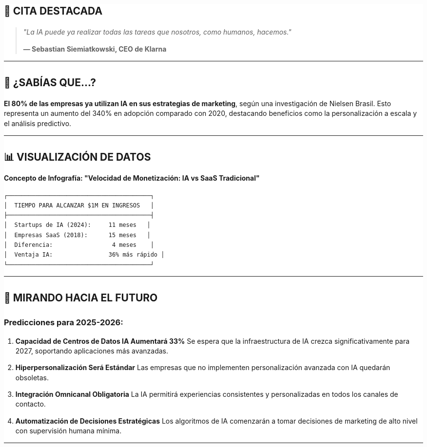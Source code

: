 ## 💬 CITA DESTACADA

> *"La IA puede ya realizar todas las tareas que nosotros, como humanos, hacemos."* 
> 
> **— Sebastian Siemiatkowski, CEO de Klarna**

---

## 🤔 ¿SABÍAS QUE...?

**El 80% de las empresas ya utilizan IA en sus estrategias de marketing**, según una investigación de Nielsen Brasil. Esto representa un aumento del 340% en adopción comparado con 2020, destacando beneficios como la personalización a escala y el análisis predictivo.

---

## 📊 VISUALIZACIÓN DE DATOS

**Concepto de Infografía: "Velocidad de Monetización: IA vs SaaS Tradicional"**

```
┌─────────────────────────────────────────┐
│  TIEMPO PARA ALCANZAR $1M EN INGRESOS   │
├─────────────────────────────────────────┤
│  Startups de IA (2024):     11 meses   │
│  Empresas SaaS (2018):      15 meses   │
│  Diferencia:                 4 meses    │
│  Ventaja IA:                36% más rápido │
└─────────────────────────────────────────┘
```

---

## 🔮 MIRANDO HACIA EL FUTURO

### **Predicciones para 2025-2026:**

1. **Capacidad de Centros de Datos IA Aumentará 33%**
   Se espera que la infraestructura de IA crezca significativamente para 2027, soportando aplicaciones más avanzadas.

2. **Hiperpersonalización Será Estándar**
   Las empresas que no implementen personalización avanzada con IA quedarán obsoletas.

3. **Integración Omnicanal Obligatoria**
   La IA permitirá experiencias consistentes y personalizadas en todos los canales de contacto.

4. **Automatización de Decisiones Estratégicas**
   Los algoritmos de IA comenzarán a tomar decisiones de marketing de alto nivel con supervisión humana mínima.

---
